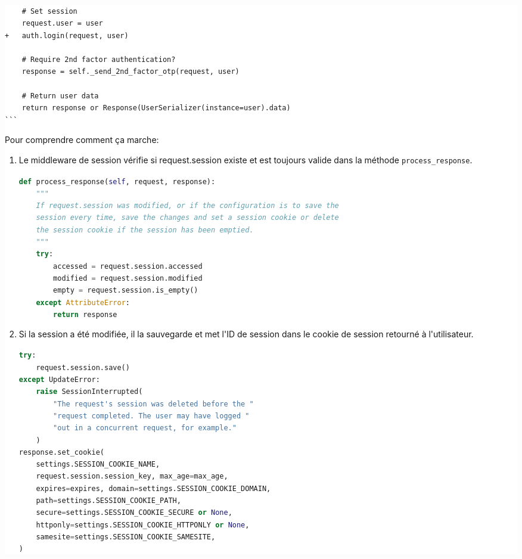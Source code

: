         # Set session
        request.user = user
    +   auth.login(request, user)

        # Require 2nd factor authentication?
        response = self._send_2nd_factor_otp(request, user)

        # Return user data
        return response or Response(UserSerializer(instance=user).data)
    ```

Pour comprendre comment ça marche:

1. Le middleware de session vérifie si request.session existe et est toujours valide dans la méthode `process_response`.

    ``` python
    def process_response(self, request, response):
        """
        If request.session was modified, or if the configuration is to save the
        session every time, save the changes and set a session cookie or delete
        the session cookie if the session has been emptied.
        """
        try:
            accessed = request.session.accessed
            modified = request.session.modified
            empty = request.session.is_empty()
        except AttributeError:
            return response
    ```

2. Si la session a été modifiée, il la sauvegarde et met l'ID de session dans le cookie de session retourné à l'utilisateur.

    ``` python
    try:
        request.session.save()
    except UpdateError:
        raise SessionInterrupted(
            "The request's session was deleted before the "
            "request completed. The user may have logged "
            "out in a concurrent request, for example."
        )
    response.set_cookie(
        settings.SESSION_COOKIE_NAME,
        request.session.session_key, max_age=max_age,
        expires=expires, domain=settings.SESSION_COOKIE_DOMAIN,
        path=settings.SESSION_COOKIE_PATH,
        secure=settings.SESSION_COOKIE_SECURE or None,
        httponly=settings.SESSION_COOKIE_HTTPONLY or None,
        samesite=settings.SESSION_COOKIE_SAMESITE,
    )
    ```
